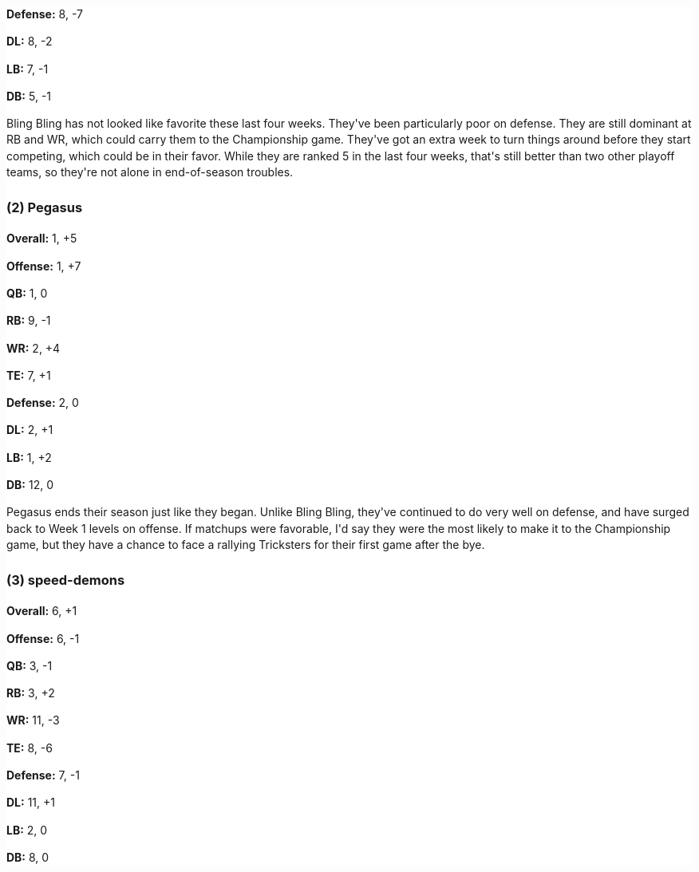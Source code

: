 **Defense:** 8, -7

**DL:** 8, -2

**LB:** 7, -1

**DB:** 5, -1

Bling Bling has not looked like favorite these last four weeks. They've been particularly poor on defense. They are still dominant at RB and WR, which could carry them to the Championship game. They've got an extra week to turn things around before they start competing, which could be in their favor. While they are ranked 5 in the last four weeks, that's still better than two other playoff teams, so they're not alone in end-of-season troubles.

### (2) Pegasus
**Overall:** 1, +5

**Offense:** 1, +7

**QB:** 1, 0

**RB:** 9, -1

**WR:** 2, +4

**TE:** 7, +1

**Defense:** 2, 0

**DL:** 2, +1

**LB:** 1, +2

**DB:** 12, 0

Pegasus ends their season just like they began. Unlike Bling Bling, they've continued to do very well on defense, and have surged back to Week 1 levels on offense. If matchups were favorable, I'd say they were the most likely to make it to the Championship game, but they have a chance to face a rallying Tricksters for their first game after the bye.

### (3) speed-demons
**Overall:** 6, +1

**Offense:** 6, -1

**QB:** 3, -1

**RB:** 3, +2

**WR:** 11, -3

**TE:** 8, -6

**Defense:** 7, -1

**DL:** 11, +1

**LB:** 2, 0

**DB:** 8, 0
